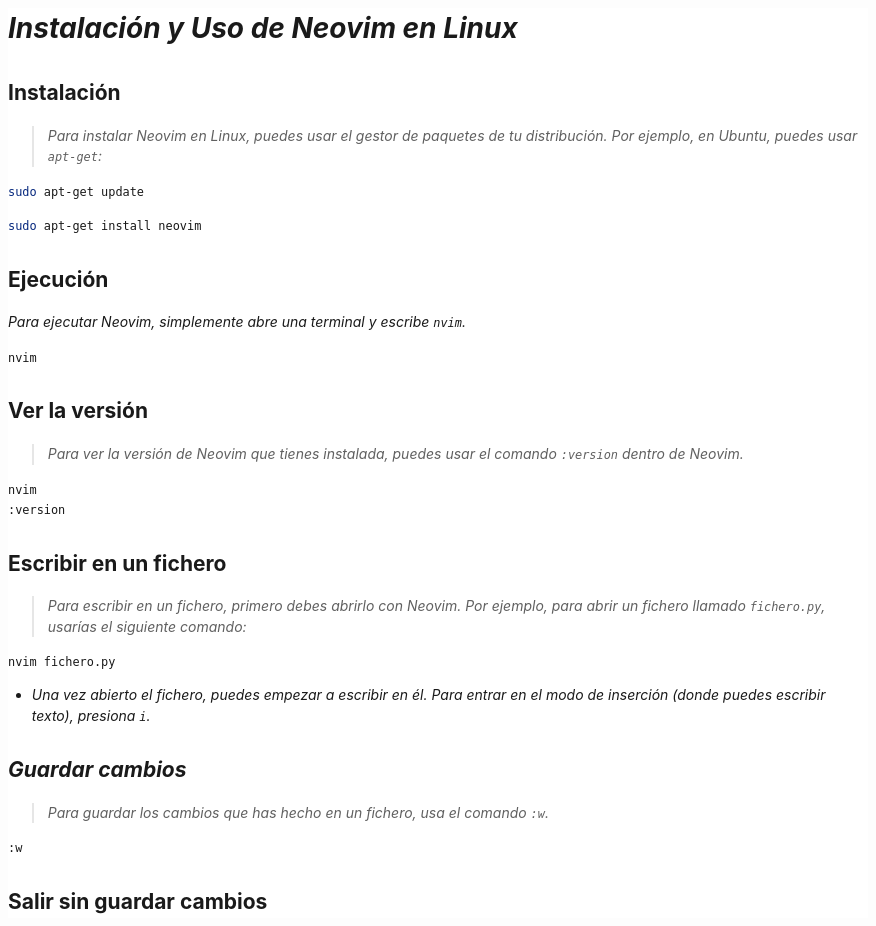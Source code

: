 # **_Instalación y Uso de Neovim en Linux_**

## **Instalación**

> _Para instalar Neovim en Linux, puedes usar el gestor de paquetes de tu distribución. Por ejemplo, en Ubuntu, puedes usar `apt-get`:_

```bash
sudo apt-get update
```

```bash
sudo apt-get install neovim
```

## **Ejecución**

_Para ejecutar Neovim, simplemente abre una terminal y escribe `nvim`._

```bash
nvim
```

## **Ver la versión**

> _Para ver la versión de Neovim que tienes instalada, puedes usar el comando `:version` dentro de Neovim._

```bash
nvim
:version
```

## **Escribir en un fichero**

> _Para escribir en un fichero, primero debes abrirlo con Neovim. Por ejemplo, para abrir un fichero llamado `fichero.py`, usarías el siguiente comando:_

```bash
nvim fichero.py
```

- _Una vez abierto el fichero, puedes empezar a escribir en él. Para entrar en el modo de inserción (donde puedes escribir texto), presiona `i`._

## _Guardar cambios_

> _Para guardar los cambios que has hecho en un fichero, usa el comando `:w`._

```bash
:w
```

## **Salir sin guardar cambios**
